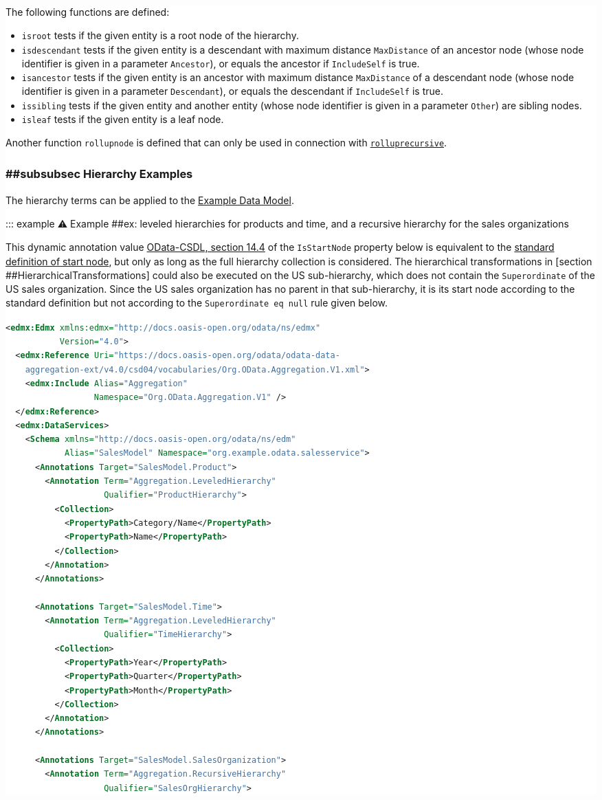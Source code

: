 The following functions are defined:
- `isroot` tests if the given entity is a root node of the hierarchy.
- `isdescendant` tests if the given entity is a descendant with maximum distance `MaxDistance` of an ancestor node (whose node identifier is given in a parameter `Ancestor`), or equals the ancestor if `IncludeSelf` is true.
- `isancestor` tests if the given entity is an ancestor with maximum distance `MaxDistance` of a descendant node (whose node identifier is given in a parameter `Descendant`), or equals the descendant if `IncludeSelf` is true.
- `issibling` tests if the given entity and another entity (whose node identifier is given in a parameter `Other`) are sibling nodes.
- `isleaf` tests if the given entity is a leaf node.

Another function `rollupnode` is defined that can only be used in connection with [`rolluprecursive`](#Groupingwithrolluprecursive).

### ##subsubsec Hierarchy Examples

The hierarchy terms can be applied to the [Example Data Model](#ExampleDataModel).

::: example
⚠ Example ##ex: leveled hierarchies for products and time, and a recursive hierarchy for the sales organizations

This dynamic annotation value [OData-CSDL, section 14.4](#ODataCSDL) of the `IsStartNode` property below is equivalent to the [standard definition of start node](#RecursiveHierarchy), but only as long as the full hierarchy collection is considered. The hierarchical transformations in [section ##HierarchicalTransformations] could also be executed on the US sub-hierarchy, which does not contain the `Superordinate` of the US sales organization. Since the US sales organization has no parent in that sub-hierarchy, it is its start node according to the standard definition but not according to the `Superordinate eq null` rule given below.
```xml
<edmx:Edmx xmlns:edmx="http://docs.oasis-open.org/odata/ns/edmx"
           Version="4.0">
  <edmx:Reference Uri="https://docs.oasis-open.org/odata/odata-data-
    aggregation-ext/v4.0/csd04/vocabularies/Org.OData.Aggregation.V1.xml">
    <edmx:Include Alias="Aggregation"
                  Namespace="Org.OData.Aggregation.V1" />
  </edmx:Reference>
  <edmx:DataServices>
    <Schema xmlns="http://docs.oasis-open.org/odata/ns/edm"
            Alias="SalesModel" Namespace="org.example.odata.salesservice">
      <Annotations Target="SalesModel.Product">
        <Annotation Term="Aggregation.LeveledHierarchy"
                    Qualifier="ProductHierarchy">
          <Collection>
            <PropertyPath>Category/Name</PropertyPath>
            <PropertyPath>Name</PropertyPath>
          </Collection>
        </Annotation>
      </Annotations>

      <Annotations Target="SalesModel.Time">
        <Annotation Term="Aggregation.LeveledHierarchy"
                    Qualifier="TimeHierarchy">
          <Collection>
            <PropertyPath>Year</PropertyPath>
            <PropertyPath>Quarter</PropertyPath>
            <PropertyPath>Month</PropertyPath>
          </Collection>
        </Annotation>
      </Annotations>

      <Annotations Target="SalesModel.SalesOrganization">
        <Annotation Term="Aggregation.RecursiveHierarchy"
                    Qualifier="SalesOrgHierarchy">
```